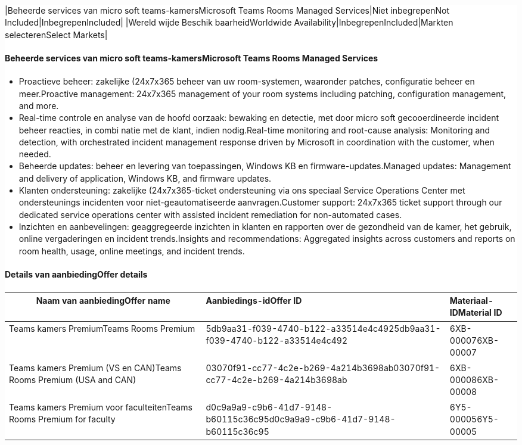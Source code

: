    |<span data-ttu-id="d0ec2-428">Beheerde services van micro soft teams-kamers</span><span class="sxs-lookup"><span data-stu-id="d0ec2-428">Microsoft Teams Rooms Managed Services</span></span>|<span data-ttu-id="d0ec2-429">Niet inbegrepen</span><span class="sxs-lookup"><span data-stu-id="d0ec2-429">Not Included</span></span>|<span data-ttu-id="d0ec2-430">Inbegrepen</span><span class="sxs-lookup"><span data-stu-id="d0ec2-430">Included</span></span>|
   |<span data-ttu-id="d0ec2-431">Wereld wijde Beschik baarheid</span><span class="sxs-lookup"><span data-stu-id="d0ec2-431">Worldwide Availability</span></span>|<span data-ttu-id="d0ec2-432">Inbegrepen</span><span class="sxs-lookup"><span data-stu-id="d0ec2-432">Included</span></span>|<span data-ttu-id="d0ec2-433">Markten selecteren</span><span class="sxs-lookup"><span data-stu-id="d0ec2-433">Select Markets</span></span>|

#### <a name="microsoft-teams-rooms-managed-services"></a><span data-ttu-id="d0ec2-434">Beheerde services van micro soft teams-kamers</span><span class="sxs-lookup"><span data-stu-id="d0ec2-434">Microsoft Teams Rooms Managed Services</span></span>

- <span data-ttu-id="d0ec2-435">Proactieve beheer: zakelijke (24x7x365 beheer van uw room-systemen, waaronder patches, configuratie beheer en meer.</span><span class="sxs-lookup"><span data-stu-id="d0ec2-435">Proactive management: 24x7x365 management of your room systems including patching, configuration management, and more.</span></span>
- <span data-ttu-id="d0ec2-436">Real-time controle en analyse van de hoofd oorzaak: bewaking en detectie, met door micro soft gecooerdineerde incident beheer reacties, in combi natie met de klant, indien nodig.</span><span class="sxs-lookup"><span data-stu-id="d0ec2-436">Real-time monitoring and root-cause analysis: Monitoring and detection, with orchestrated incident management response driven by Microsoft in coordination with the customer, when needed.</span></span>
- <span data-ttu-id="d0ec2-437">Beheerde updates: beheer en levering van toepassingen, Windows KB en firmware-updates.</span><span class="sxs-lookup"><span data-stu-id="d0ec2-437">Managed updates: Management and delivery of application, Windows KB, and firmware updates.</span></span>
- <span data-ttu-id="d0ec2-438">Klanten ondersteuning: zakelijke (24x7x365-ticket ondersteuning via ons speciaal Service Operations Center met ondersteunings incidenten voor niet-geautomatiseerde aanvragen.</span><span class="sxs-lookup"><span data-stu-id="d0ec2-438">Customer support: 24x7x365 ticket support through our dedicated service operations center with assisted incident remediation for non-automated cases.</span></span>
- <span data-ttu-id="d0ec2-439">Inzichten en aanbevelingen: geaggregeerde inzichten in klanten en rapporten over de gezondheid van de kamer, het gebruik, online vergaderingen en incident trends.</span><span class="sxs-lookup"><span data-stu-id="d0ec2-439">Insights and recommendations: Aggregated insights across customers and reports on room health, usage, online meetings, and incident trends.</span></span>

#### <a name="offer-details"></a><span data-ttu-id="d0ec2-440">Details van aanbieding</span><span class="sxs-lookup"><span data-stu-id="d0ec2-440">Offer details</span></span>

   |<span data-ttu-id="d0ec2-441">**Naam van aanbieding**</span><span class="sxs-lookup"><span data-stu-id="d0ec2-441">**Offer name**</span></span>|<span data-ttu-id="d0ec2-442">**Aanbiedings-id**</span><span class="sxs-lookup"><span data-stu-id="d0ec2-442">**Offer ID**</span></span>|<span data-ttu-id="d0ec2-443">**Materiaal-ID**</span><span class="sxs-lookup"><span data-stu-id="d0ec2-443">**Material ID**</span></span>|
   |-------------------|:------|:------|
   |<span data-ttu-id="d0ec2-444">Teams kamers Premium</span><span class="sxs-lookup"><span data-stu-id="d0ec2-444">Teams Rooms Premium</span></span> |<span data-ttu-id="d0ec2-445">5db9aa31-f039-4740-b122-a33514e4c492</span><span class="sxs-lookup"><span data-stu-id="d0ec2-445">5db9aa31-f039-4740-b122-a33514e4c492</span></span>|<span data-ttu-id="d0ec2-446">6XB-00007</span><span class="sxs-lookup"><span data-stu-id="d0ec2-446">6XB-00007</span></span>|
   |<span data-ttu-id="d0ec2-447">Teams kamers Premium (VS en CAN)</span><span class="sxs-lookup"><span data-stu-id="d0ec2-447">Teams Rooms Premium (USA and CAN)</span></span>|<span data-ttu-id="d0ec2-448">03070f91-cc77-4c2e-b269-4a214b3698ab</span><span class="sxs-lookup"><span data-stu-id="d0ec2-448">03070f91-cc77-4c2e-b269-4a214b3698ab</span></span>|<span data-ttu-id="d0ec2-449">6XB-00008</span><span class="sxs-lookup"><span data-stu-id="d0ec2-449">6XB-00008</span></span>|
   |<span data-ttu-id="d0ec2-450">Teams kamers Premium voor faculteiten</span><span class="sxs-lookup"><span data-stu-id="d0ec2-450">Teams Rooms Premium for faculty</span></span>|<span data-ttu-id="d0ec2-451">d0c9a9a9-c9b6-41d7-9148-b60115c36c95</span><span class="sxs-lookup"><span data-stu-id="d0ec2-451">d0c9a9a9-c9b6-41d7-9148-b60115c36c95</span></span>|<span data-ttu-id="d0ec2-452">6Y5-00005</span><span class="sxs-lookup"><span data-stu-id="d0ec2-452">6Y5-00005</span></span>|

